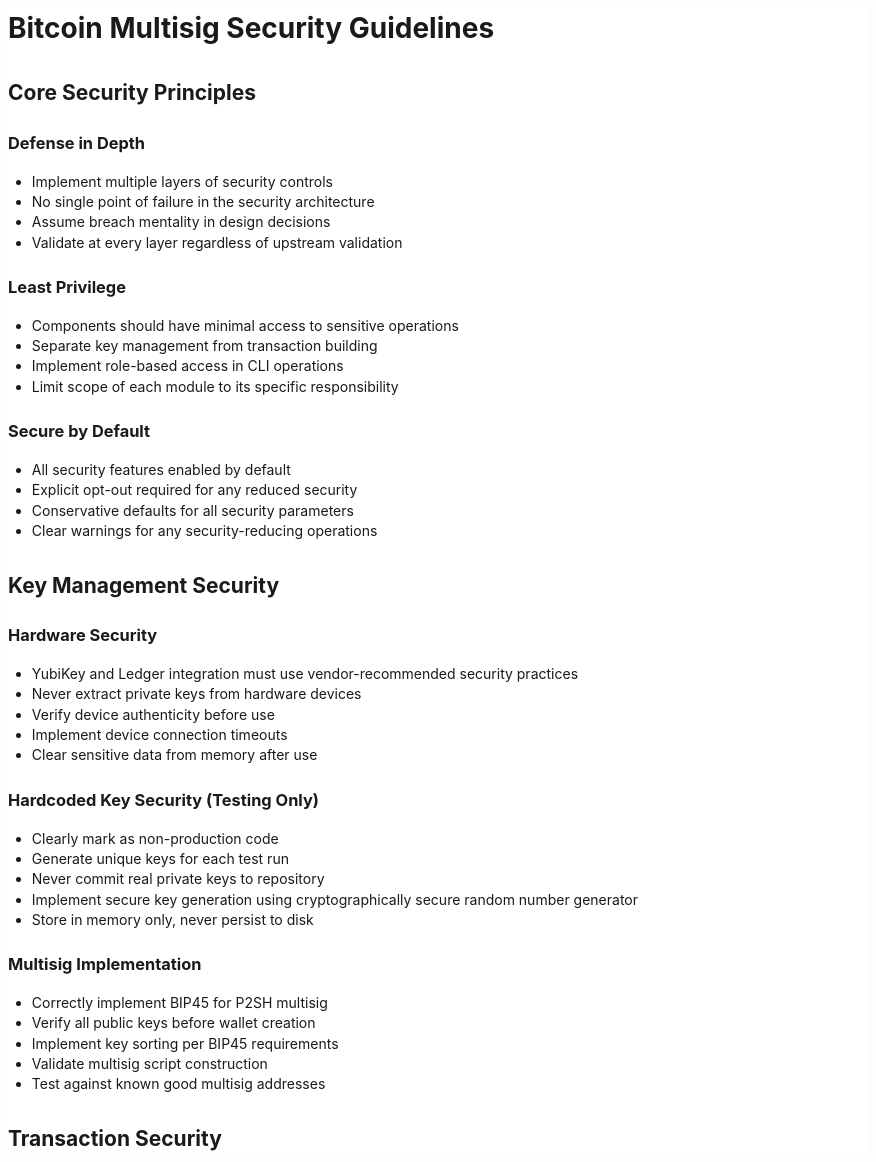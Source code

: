 # Bitcoin Multisig Security Guidelines

## Core Security Principles

### Defense in Depth
- Implement multiple layers of security controls
- No single point of failure in the security architecture
- Assume breach mentality in design decisions
- Validate at every layer regardless of upstream validation

### Least Privilege
- Components should have minimal access to sensitive operations
- Separate key management from transaction building
- Implement role-based access in CLI operations
- Limit scope of each module to its specific responsibility

### Secure by Default
- All security features enabled by default
- Explicit opt-out required for any reduced security
- Conservative defaults for all security parameters
- Clear warnings for any security-reducing operations

## Key Management Security

### Hardware Security
- YubiKey and Ledger integration must use vendor-recommended security practices
- Never extract private keys from hardware devices
- Verify device authenticity before use
- Implement device connection timeouts
- Clear sensitive data from memory after use

### Hardcoded Key Security (Testing Only)
- Clearly mark as non-production code
- Generate unique keys for each test run
- Never commit real private keys to repository
- Implement secure key generation using cryptographically secure random number generator
- Store in memory only, never persist to disk

### Multisig Implementation
- Correctly implement BIP45 for P2SH multisig
- Verify all public keys before wallet creation
- Implement key sorting per BIP45 requirements
- Validate multisig script construction
- Test against known good multisig addresses

## Transaction Security
